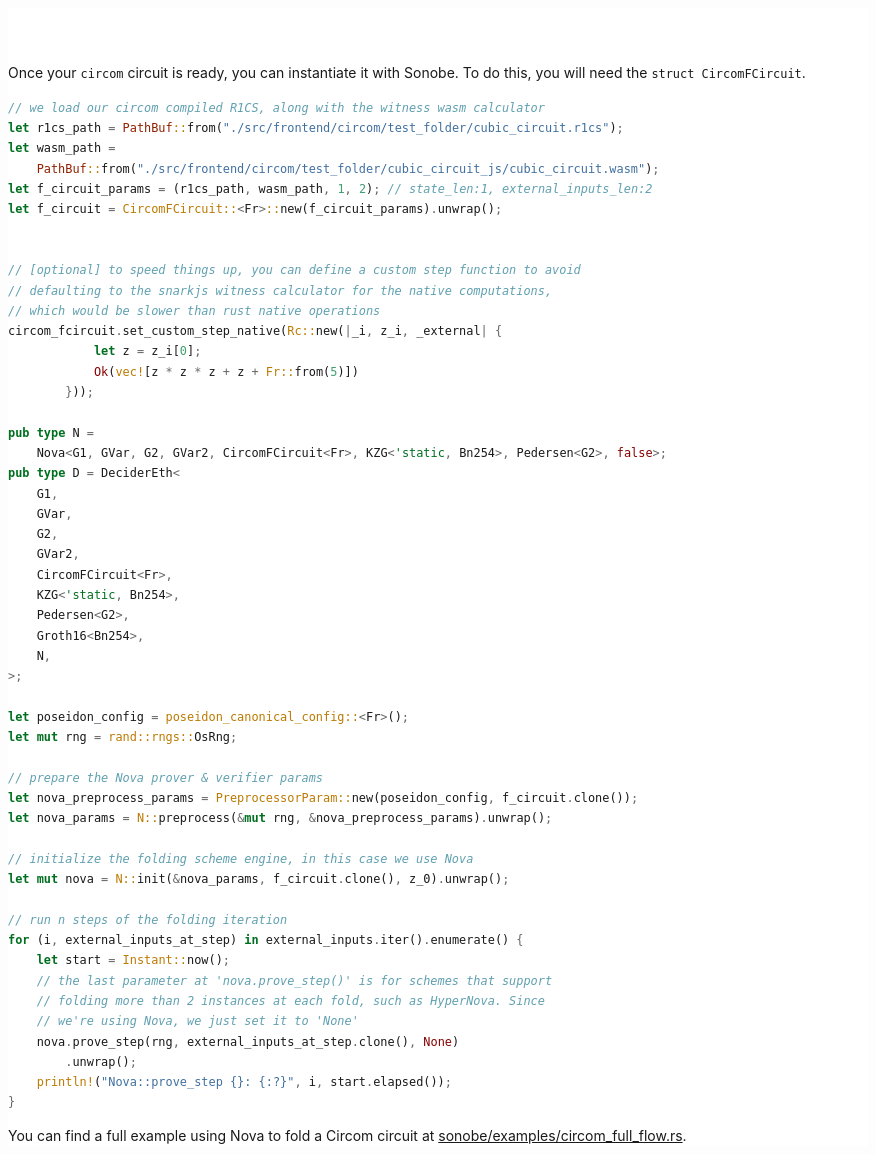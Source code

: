 <br><br>

Once your `circom` circuit is ready, you can instantiate it with Sonobe. To do this, you will need the `struct CircomFCircuit`.

```rust
// we load our circom compiled R1CS, along with the witness wasm calculator
let r1cs_path = PathBuf::from("./src/frontend/circom/test_folder/cubic_circuit.r1cs");
let wasm_path =
    PathBuf::from("./src/frontend/circom/test_folder/cubic_circuit_js/cubic_circuit.wasm"); 
let f_circuit_params = (r1cs_path, wasm_path, 1, 2); // state_len:1, external_inputs_len:2
let f_circuit = CircomFCircuit::<Fr>::new(f_circuit_params).unwrap();


// [optional] to speed things up, you can define a custom step function to avoid
// defaulting to the snarkjs witness calculator for the native computations,
// which would be slower than rust native operations
circom_fcircuit.set_custom_step_native(Rc::new(|_i, z_i, _external| {
            let z = z_i[0];
            Ok(vec![z * z * z + z + Fr::from(5)])
        }));

pub type N =
    Nova<G1, GVar, G2, GVar2, CircomFCircuit<Fr>, KZG<'static, Bn254>, Pedersen<G2>, false>;
pub type D = DeciderEth<
    G1,
    GVar,
    G2,
    GVar2,
    CircomFCircuit<Fr>,
    KZG<'static, Bn254>,
    Pedersen<G2>,
    Groth16<Bn254>,
    N,
>;

let poseidon_config = poseidon_canonical_config::<Fr>();
let mut rng = rand::rngs::OsRng;

// prepare the Nova prover & verifier params
let nova_preprocess_params = PreprocessorParam::new(poseidon_config, f_circuit.clone());
let nova_params = N::preprocess(&mut rng, &nova_preprocess_params).unwrap();

// initialize the folding scheme engine, in this case we use Nova
let mut nova = N::init(&nova_params, f_circuit.clone(), z_0).unwrap();

// run n steps of the folding iteration
for (i, external_inputs_at_step) in external_inputs.iter().enumerate() {
    let start = Instant::now();
    // the last parameter at 'nova.prove_step()' is for schemes that support
    // folding more than 2 instances at each fold, such as HyperNova. Since
    // we're using Nova, we just set it to 'None'
    nova.prove_step(rng, external_inputs_at_step.clone(), None)
        .unwrap();
    println!("Nova::prove_step {}: {:?}", i, start.elapsed());
}

```
You can find a full example using Nova to fold a Circom circuit at [sonobe/examples/circom_full_flow.rs](https://github.com/privacy-scaling-explorations/sonobe/blob/main/examples/circom_full_flow.rs).
